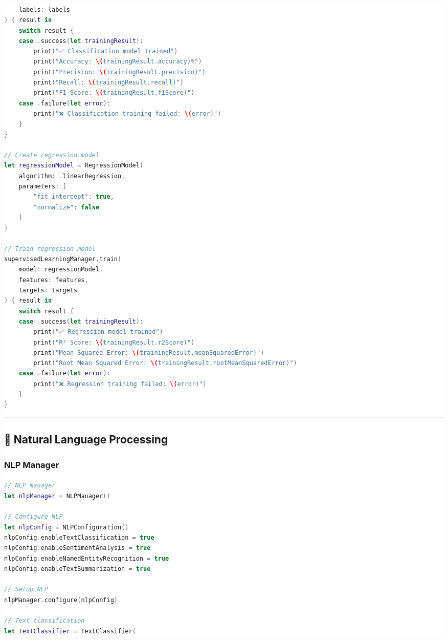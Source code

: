 ```swift
    labels: labels
) { result in
    switch result {
    case .success(let trainingResult):
        print("✅ Classification model trained")
        print("Accuracy: \(trainingResult.accuracy)%")
        print("Precision: \(trainingResult.precision)")
        print("Recall: \(trainingResult.recall)")
        print("F1 Score: \(trainingResult.f1Score)")
    case .failure(let error):
        print("❌ Classification training failed: \(error)")
    }
}

// Create regression model
let regressionModel = RegressionModel(
    algorithm: .linearRegression,
    parameters: [
        "fit_intercept": true,
        "normalize": false
    ]
)

// Train regression model
supervisedLearningManager.train(
    model: regressionModel,
    features: features,
    targets: targets
) { result in
    switch result {
    case .success(let trainingResult):
        print("✅ Regression model trained")
        print("R² Score: \(trainingResult.r2Score)")
        print("Mean Squared Error: \(trainingResult.meanSquaredError)")
        print("Root Mean Squared Error: \(trainingResult.rootMeanSquaredError)")
    case .failure(let error):
        print("❌ Regression training failed: \(error)")
    }
}
```

---

## 📝 Natural Language Processing

### NLP Manager

```swift
// NLP manager
let nlpManager = NLPManager()

// Configure NLP
let nlpConfig = NLPConfiguration()
nlpConfig.enableTextClassification = true
nlpConfig.enableSentimentAnalysis = true
nlpConfig.enableNamedEntityRecognition = true
nlpConfig.enableTextSummarization = true

// Setup NLP
nlpManager.configure(nlpConfig)

// Text classification
let textClassifier = TextClassifier(
```